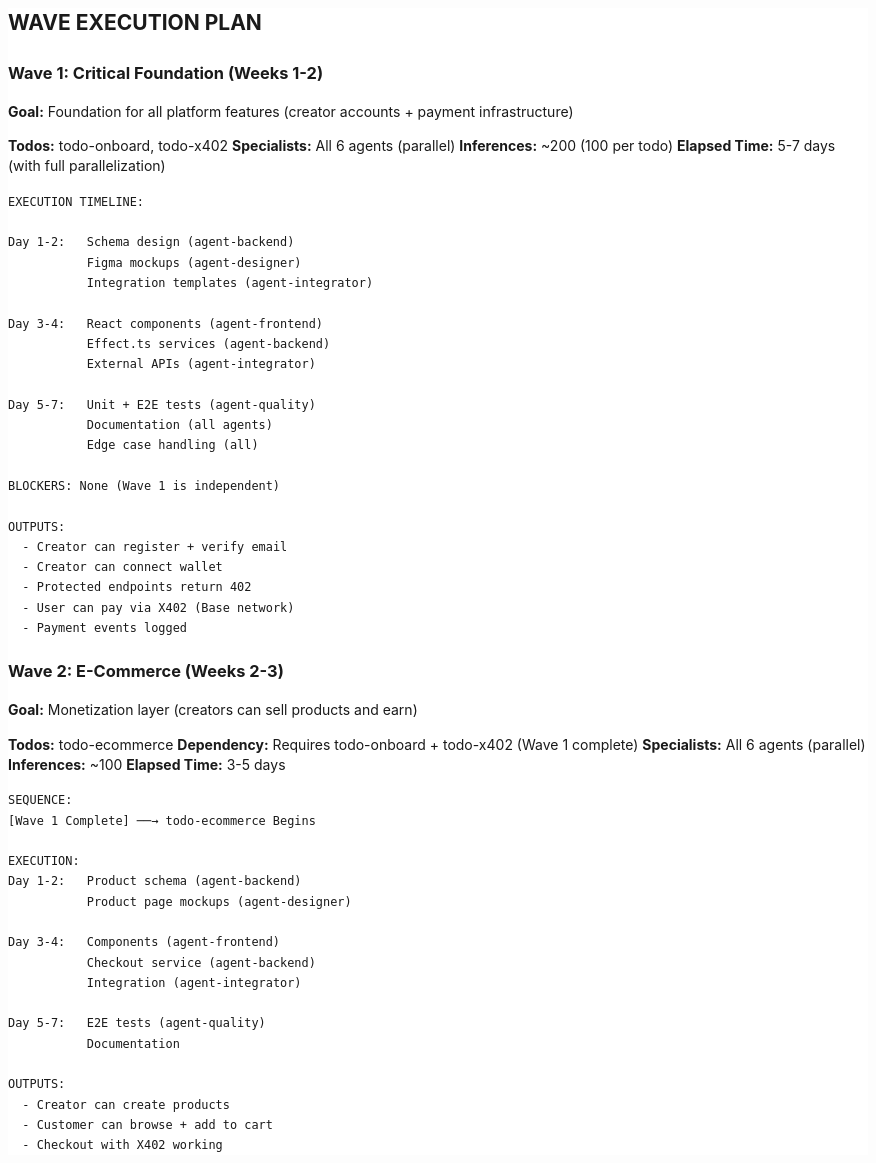 
## WAVE EXECUTION PLAN

### Wave 1: Critical Foundation (Weeks 1-2)

**Goal:** Foundation for all platform features (creator accounts + payment infrastructure)

**Todos:** todo-onboard, todo-x402
**Specialists:** All 6 agents (parallel)
**Inferences:** ~200 (100 per todo)
**Elapsed Time:** 5-7 days (with full parallelization)

```
EXECUTION TIMELINE:

Day 1-2:   Schema design (agent-backend)
           Figma mockups (agent-designer)
           Integration templates (agent-integrator)

Day 3-4:   React components (agent-frontend)
           Effect.ts services (agent-backend)
           External APIs (agent-integrator)

Day 5-7:   Unit + E2E tests (agent-quality)
           Documentation (all agents)
           Edge case handling (all)

BLOCKERS: None (Wave 1 is independent)

OUTPUTS:
  - Creator can register + verify email
  - Creator can connect wallet
  - Protected endpoints return 402
  - User can pay via X402 (Base network)
  - Payment events logged
```

### Wave 2: E-Commerce (Weeks 2-3)

**Goal:** Monetization layer (creators can sell products and earn)

**Todos:** todo-ecommerce
**Dependency:** Requires todo-onboard + todo-x402 (Wave 1 complete)
**Specialists:** All 6 agents (parallel)
**Inferences:** ~100
**Elapsed Time:** 3-5 days

```
SEQUENCE:
[Wave 1 Complete] ──→ todo-ecommerce Begins

EXECUTION:
Day 1-2:   Product schema (agent-backend)
           Product page mockups (agent-designer)

Day 3-4:   Components (agent-frontend)
           Checkout service (agent-backend)
           Integration (agent-integrator)

Day 5-7:   E2E tests (agent-quality)
           Documentation

OUTPUTS:
  - Creator can create products
  - Customer can browse + add to cart
  - Checkout with X402 working
```